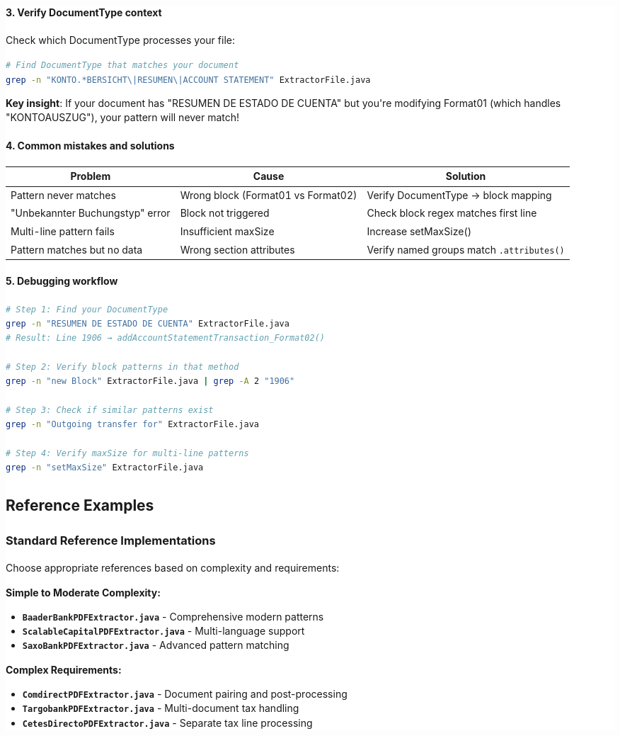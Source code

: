 #### 3. Verify DocumentType context

Check which DocumentType processes your file:
```bash
# Find DocumentType that matches your document
grep -n "KONTO.*BERSICHT\|RESUMEN\|ACCOUNT STATEMENT" ExtractorFile.java
```

**Key insight**: If your document has "RESUMEN DE ESTADO DE CUENTA" but you're modifying Format01 (which handles "KONTOAUSZUG"), your pattern will never match!

#### 4. Common mistakes and solutions

| Problem | Cause | Solution |
|---------|-------|----------|
| Pattern never matches | Wrong block (Format01 vs Format02) | Verify DocumentType → block mapping |
| "Unbekannter Buchungstyp" error | Block not triggered | Check block regex matches first line |
| Multi-line pattern fails | Insufficient maxSize | Increase setMaxSize() |
| Pattern matches but no data | Wrong section attributes | Verify named groups match `.attributes()` |

#### 5. Debugging workflow

```bash
# Step 1: Find your DocumentType
grep -n "RESUMEN DE ESTADO DE CUENTA" ExtractorFile.java
# Result: Line 1906 → addAccountStatementTransaction_Format02()

# Step 2: Verify block patterns in that method
grep -n "new Block" ExtractorFile.java | grep -A 2 "1906"

# Step 3: Check if similar patterns exist
grep -n "Outgoing transfer for" ExtractorFile.java

# Step 4: Verify maxSize for multi-line patterns
grep -n "setMaxSize" ExtractorFile.java
```

## Reference Examples

### **Standard Reference Implementations**
Choose appropriate references based on complexity and requirements:

**Simple to Moderate Complexity:**
- **`BaaderBankPDFExtractor.java`** - Comprehensive modern patterns
- **`ScalableCapitalPDFExtractor.java`** - Multi-language support
- **`SaxoBankPDFExtractor.java`** - Advanced pattern matching

**Complex Requirements:**
- **`ComdirectPDFExtractor.java`** - Document pairing and post-processing
- **`TargobankPDFExtractor.java`** - Multi-document tax handling
- **`CetesDirectoPDFExtractor.java`** - Separate tax line processing
